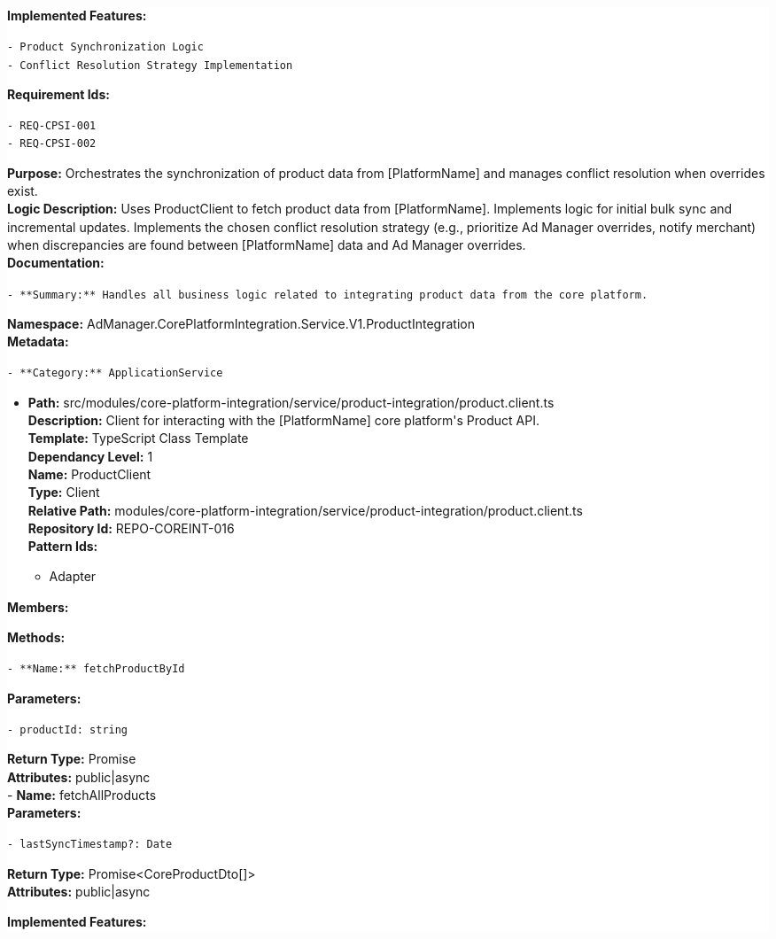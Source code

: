 **Implemented Features:**
    
    - Product Synchronization Logic
    - Conflict Resolution Strategy Implementation
    
**Requirement Ids:**
    
    - REQ-CPSI-001
    - REQ-CPSI-002
    
**Purpose:** Orchestrates the synchronization of product data from [PlatformName] and manages conflict resolution when overrides exist.  
**Logic Description:** Uses ProductClient to fetch product data from [PlatformName]. Implements logic for initial bulk sync and incremental updates. Implements the chosen conflict resolution strategy (e.g., prioritize Ad Manager overrides, notify merchant) when discrepancies are found between [PlatformName] data and Ad Manager overrides.  
**Documentation:**
    
    - **Summary:** Handles all business logic related to integrating product data from the core platform.
    
**Namespace:** AdManager.CorePlatformIntegration.Service.V1.ProductIntegration  
**Metadata:**
    
    - **Category:** ApplicationService
    
- **Path:** src/modules/core-platform-integration/service/product-integration/product.client.ts  
**Description:** Client for interacting with the [PlatformName] core platform's Product API.  
**Template:** TypeScript Class Template  
**Dependancy Level:** 1  
**Name:** ProductClient  
**Type:** Client  
**Relative Path:** modules/core-platform-integration/service/product-integration/product.client.ts  
**Repository Id:** REPO-COREINT-016  
**Pattern Ids:**
    
    - Adapter
    
**Members:**
    
    
**Methods:**
    
    - **Name:** fetchProductById  
**Parameters:**
    
    - productId: string
    
**Return Type:** Promise<CoreProductDto>  
**Attributes:** public|async  
    - **Name:** fetchAllProducts  
**Parameters:**
    
    - lastSyncTimestamp?: Date
    
**Return Type:** Promise<CoreProductDto[]>  
**Attributes:** public|async  
    
**Implemented Features:**
    